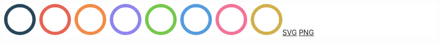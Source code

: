 <tr><th><img width="50px" height="50px" src="./src/svg/bass.svg" style="background: #294659; padding: 5pt 5pt; border-radius: 50px"><img width="50px" height="50px" src="./src/svg/bass.svg" style="background: #e56555; padding: 5pt 5pt; border-radius: 50px; margin-left: 5pt"><img width="50px" height="50px" src="./src/svg/bass.svg" style="background: #f28c48; padding: 5pt 5pt; border-radius: 50px; margin-left: 5pt"><img width="50px" height="50px" src="./src/svg/bass.svg" style="background: #8e85ee; padding: 5pt 5pt; border-radius: 50px; margin-left: 5pt"><img width="50px" height="50px" src="./src/svg/bass.svg" style="background: #76c84d; padding: 5pt 5pt; border-radius: 50px; margin-left: 5pt"><img width="50px" height="50px" src="./src/svg/bass.svg" style="background: #549cdd; padding: 5pt 5pt; border-radius: 50px; margin-left: 5pt"><img width="50px" height="50px" src="./src/svg/bass.svg" style="background: #f2749a; padding: 5pt 5pt; border-radius: 50px; margin-left: 5pt"><img width="50px" height="50px" src="./src/svg/bass.svg" style="background: #d1b04d; padding: 5pt 5pt; border-radius: 50px; margin-left: 5pt"></th><th><a href="https://github.com/s0ftik3/telegram-animals/src/svg/bass.svg">SVG</a> <a href="https://github.com/s0ftik3/telegram-animals/src/png/bass.png">PNG</a></th></tr>

